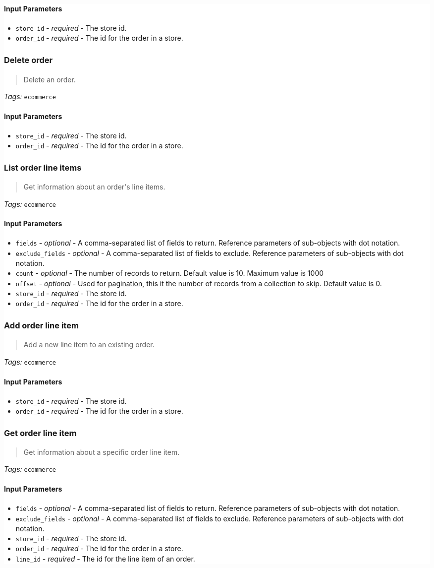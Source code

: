 #### Input Parameters
* `store_id` - _required_ - The store id.<br/>
* `order_id` - _required_ - The id for the order in a store.<br/>

### Delete order
> Delete an order.<br/>

*Tags:* `ecommerce`

#### Input Parameters
* `store_id` - _required_ - The store id.<br/>
* `order_id` - _required_ - The id for the order in a store.<br/>

### List order line items
> Get information about an order's line items.<br/>

*Tags:* `ecommerce`

#### Input Parameters
* `fields` - _optional_ - A comma-separated list of fields to return. Reference parameters of sub-objects with dot notation.<br/>
* `exclude_fields` - _optional_ - A comma-separated list of fields to exclude. Reference parameters of sub-objects with dot notation.<br/>
* `count` - _optional_ - The number of records to return. Default value is 10. Maximum value is 1000<br/>
* `offset` - _optional_ - Used for [pagination](https://mailchimp.com/developer/marketing/docs/methods-parameters/#pagination), this it the number of records from a collection to skip. Default value is 0.<br/>
* `store_id` - _required_ - The store id.<br/>
* `order_id` - _required_ - The id for the order in a store.<br/>

### Add order line item
> Add a new line item to an existing order.<br/>

*Tags:* `ecommerce`

#### Input Parameters
* `store_id` - _required_ - The store id.<br/>
* `order_id` - _required_ - The id for the order in a store.<br/>

### Get order line item
> Get information about a specific order line item.<br/>

*Tags:* `ecommerce`

#### Input Parameters
* `fields` - _optional_ - A comma-separated list of fields to return. Reference parameters of sub-objects with dot notation.<br/>
* `exclude_fields` - _optional_ - A comma-separated list of fields to exclude. Reference parameters of sub-objects with dot notation.<br/>
* `store_id` - _required_ - The store id.<br/>
* `order_id` - _required_ - The id for the order in a store.<br/>
* `line_id` - _required_ - The id for the line item of an order.<br/>
